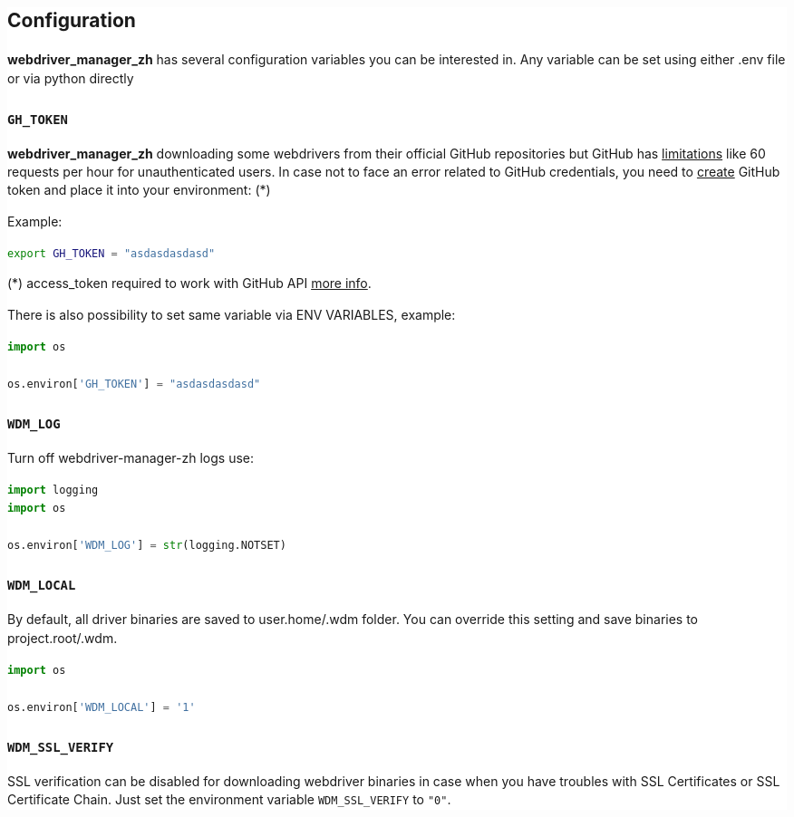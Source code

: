 ## Configuration

**webdriver_manager_zh** has several configuration variables you can be interested in.
Any variable can be set using either .env file or via python directly

### `GH_TOKEN`
**webdriver_manager_zh** downloading some webdrivers from their official GitHub repositories but GitHub has [limitations](https://docs.github.com/en/rest/overview/resources-in-the-rest-api#rate-limiting) like 60 requests per hour for unauthenticated users.
In case not to face an error related to GitHub credentials, you need to [create](https://help.github.com/articles/creating-an-access-token-for-command-line-use) GitHub token and place it into your environment: (\*)

Example:

```bash
export GH_TOKEN = "asdasdasdasd"
```

(\*) access_token required to work with GitHub API [more info](https://help.github.com/articles/creating-an-access-token-for-command-line-use/).

There is also possibility to set same variable via ENV VARIABLES, example:

```python
import os

os.environ['GH_TOKEN'] = "asdasdasdasd"
```

### `WDM_LOG`
Turn off webdriver-manager-zh logs use:

```python
import logging
import os

os.environ['WDM_LOG'] = str(logging.NOTSET)
```

### `WDM_LOCAL`
By default, all driver binaries are saved to user.home/.wdm folder. You can override this setting and save binaries to project.root/.wdm.

```python
import os

os.environ['WDM_LOCAL'] = '1'
```

### `WDM_SSL_VERIFY`
SSL verification can be disabled for downloading webdriver binaries in case when you have troubles with SSL Certificates or SSL Certificate Chain. Just set the environment variable `WDM_SSL_VERIFY` to `"0"`.
